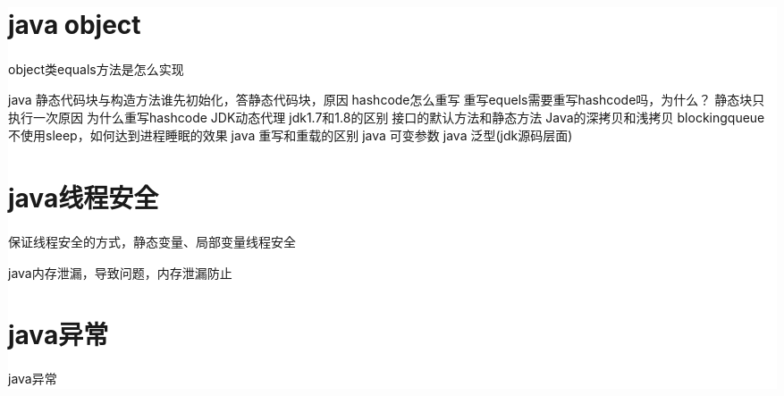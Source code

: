 # java object
object类equals方法是怎么实现

java 静态代码块与构造方法谁先初始化，答静态代码块，原因
hashcode怎么重写
重写equels需要重写hashcode吗，为什么？
静态块只执行一次原因
为什么重写hashcode
JDK动态代理
jdk1.7和1.8的区别
接口的默认方法和静态方法
Java的深拷贝和浅拷贝
blockingqueue
不使用sleep，如何达到进程睡眠的效果
java 重写和重载的区别
java 可变参数
java 泛型(jdk源码层面)
# java线程安全
保证线程安全的方式，静态变量、局部变量线程安全

java内存泄漏，导致问题，内存泄漏防止

# java异常
java异常
